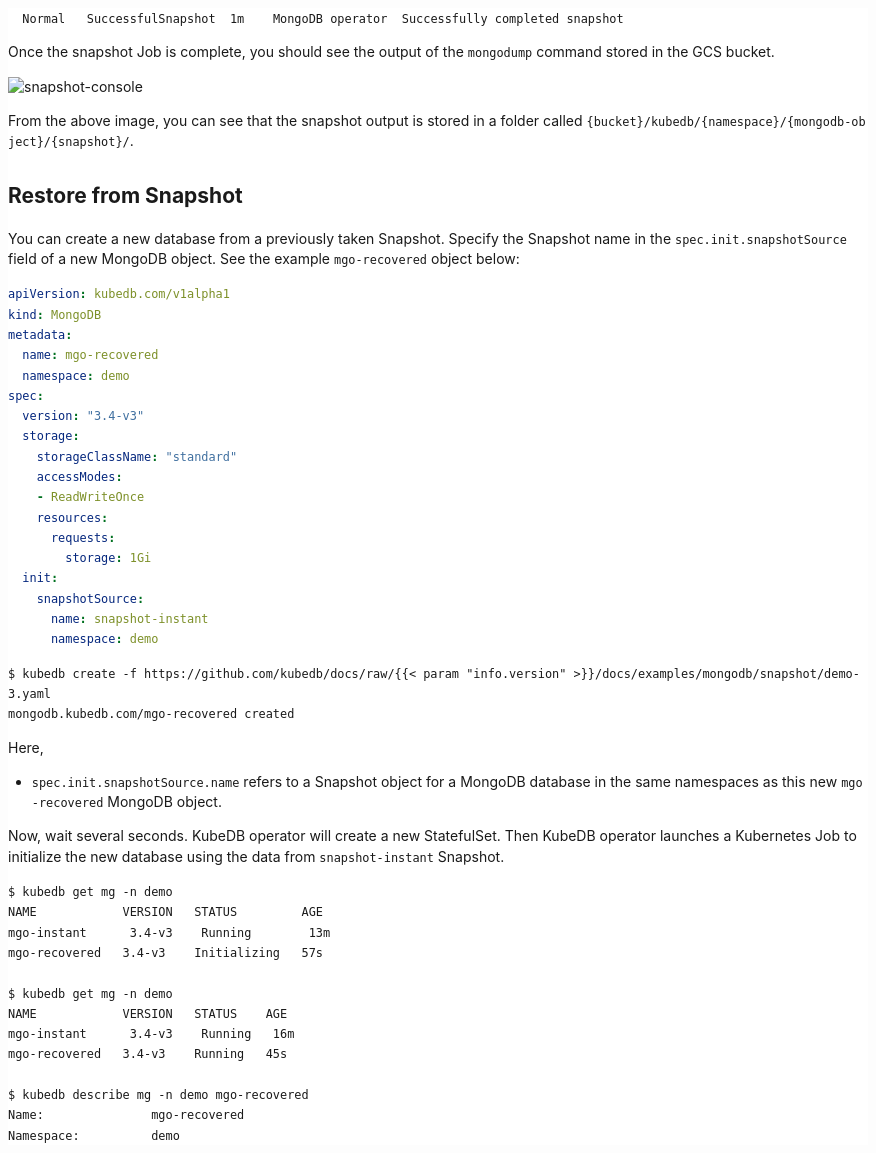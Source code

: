 ```console
  Normal   SuccessfulSnapshot  1m    MongoDB operator  Successfully completed snapshot
```

Once the snapshot Job is complete, you should see the output of the `mongodump` command stored in the GCS bucket.

![snapshot-console](/docs/images/mongodb/mgo-xyz-snapshot.png)

From the above image, you can see that the snapshot output is stored in a folder called `{bucket}/kubedb/{namespace}/{mongodb-object}/{snapshot}/`.

## Restore from Snapshot

You can create a new database from a previously taken Snapshot. Specify the Snapshot name in the `spec.init.snapshotSource` field of a new MongoDB object. See the example `mgo-recovered` object below:

```yaml
apiVersion: kubedb.com/v1alpha1
kind: MongoDB
metadata:
  name: mgo-recovered
  namespace: demo
spec:
  version: "3.4-v3"
  storage:
    storageClassName: "standard"
    accessModes:
    - ReadWriteOnce
    resources:
      requests:
        storage: 1Gi
  init:
    snapshotSource:
      name: snapshot-instant
      namespace: demo
```

```console
$ kubedb create -f https://github.com/kubedb/docs/raw/{{< param "info.version" >}}/docs/examples/mongodb/snapshot/demo-3.yaml
mongodb.kubedb.com/mgo-recovered created
```

Here,

- `spec.init.snapshotSource.name` refers to a Snapshot object for a MongoDB database in the same namespaces as this new `mgo-recovered` MongoDB object.

Now, wait several seconds. KubeDB operator will create a new StatefulSet. Then KubeDB operator launches a Kubernetes Job to initialize the new database using the data from `snapshot-instant` Snapshot.

```console
$ kubedb get mg -n demo
NAME            VERSION   STATUS         AGE
mgo-instant      3.4-v3    Running        13m
mgo-recovered   3.4-v3    Initializing   57s

$ kubedb get mg -n demo
NAME            VERSION   STATUS    AGE
mgo-instant      3.4-v3    Running   16m
mgo-recovered   3.4-v3    Running   45s

$ kubedb describe mg -n demo mgo-recovered
Name:               mgo-recovered
Namespace:          demo
```